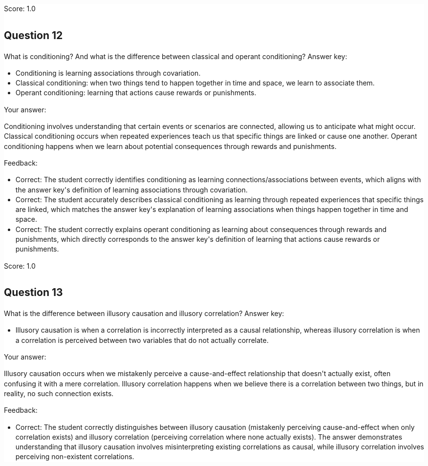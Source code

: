 Score: 1.0

## Question 12
            
What is conditioning? And what is the difference between classical and operant conditioning?
Answer key:

- Conditioning is learning associations through covariation.
- Classical conditioning: when two things tend to happen together in time and space, we learn to associate them.
- Operant conditioning: learning that actions cause rewards or punishments.

Your answer:

Conditioning involves understanding that certain events or scenarios are connected, allowing us to anticipate what might occur. Classical conditioning occurs when repeated experiences teach us that specific things are linked or cause one another. Operant conditioning happens when we learn about potential consequences through rewards and punishments.

Feedback:

- Correct: The student correctly identifies conditioning as learning connections/associations between events, which aligns with the answer key's definition of learning associations through covariation.
- Correct: The student accurately describes classical conditioning as learning through repeated experiences that specific things are linked, which matches the answer key's explanation of learning associations when things happen together in time and space.
- Correct: The student correctly explains operant conditioning as learning about consequences through rewards and punishments, which directly corresponds to the answer key's definition of learning that actions cause rewards or punishments.

Score: 1.0

## Question 13
            
What is the difference between illusory causation and illusory correlation?
Answer key:

- Illusory causation is when a correlation is incorrectly interpreted as a causal relationship, whereas illusory correlation is when a correlation is perceived between two variables that do not actually correlate.

Your answer:

Illusory causation occurs when we mistakenly perceive a cause-and-effect relationship that doesn't actually exist, often confusing it with a mere correlation. Illusory correlation happens when we believe there is a correlation between two things, but in reality, no such connection exists.

Feedback:

- Correct: The student correctly distinguishes between illusory causation (mistakenly perceiving cause-and-effect when only correlation exists) and illusory correlation (perceiving correlation where none actually exists). The answer demonstrates understanding that illusory causation involves misinterpreting existing correlations as causal, while illusory correlation involves perceiving non-existent correlations.
